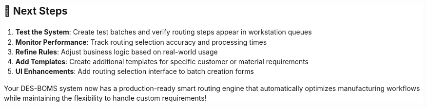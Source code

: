 ## 🚀 Next Steps

1. **Test the System**: Create test batches and verify routing steps appear in workstation queues
2. **Monitor Performance**: Track routing selection accuracy and processing times
3. **Refine Rules**: Adjust business logic based on real-world usage
4. **Add Templates**: Create additional templates for specific customer or material requirements
5. **UI Enhancements**: Add routing selection interface to batch creation forms

Your DES-BOMS system now has a production-ready smart routing engine that automatically optimizes manufacturing workflows while maintaining the flexibility to handle custom requirements!
